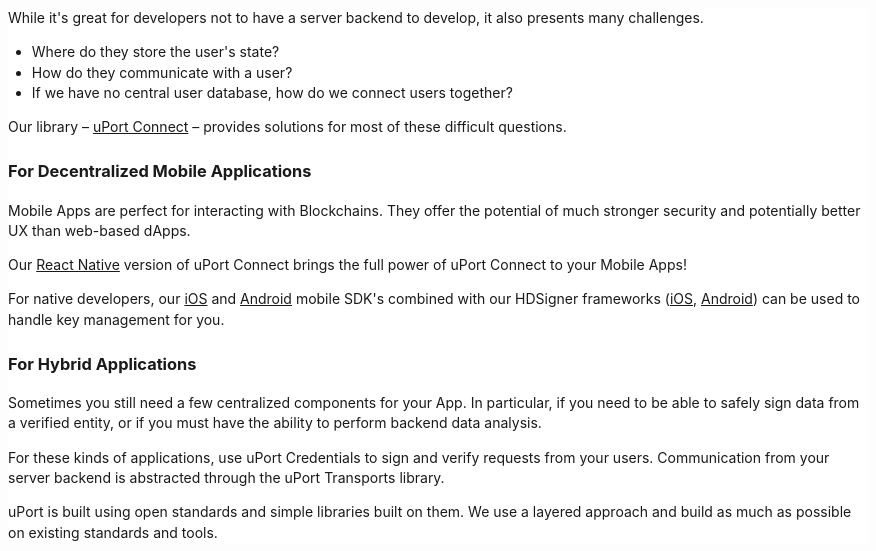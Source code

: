 While it's great for developers not to have a server backend to develop, it also presents many challenges.

- Where do they store the user&#39;s state?
- How do they communicate with a user?
- If we have no central user database, how do we connect users together?

Our library – [uPort Connect](https://github.com/uport-project/uport-connect) – provides solutions for most of these difficult questions.

### For Decentralized Mobile Applications

Mobile Apps are perfect for interacting with Blockchains. They offer the potential of much stronger security and potentially better UX than web-based dApps.

Our [React Native](https://github.com/uport-project/react-native-uport-connect) version of uPort Connect brings the full power of uPort Connect to your Mobile Apps!

For native developers, our [iOS](https://github.com/uport-project/uport-ios-sdk) and [Android](https://github.com/uport-project/uport-android-sdk) mobile SDK&#39;s combined with our HDSigner frameworks ([iOS](https://github.com/uport-project/UPTEthereumSigner), [Android](https://github.com/uport-project/uport-android-signer)) can be used to handle key management for you.

### For Hybrid Applications

Sometimes you still need a few centralized components for your App. In particular, if you need to be able to safely sign data from a verified entity, or if you must have the ability to perform backend data analysis.

For these kinds of applications, use uPort Credentials to sign and verify requests from your users. Communication from your server backend is abstracted through the uPort Transports library.

uPort is built using open standards and simple libraries built on them. We use a layered approach and build as much as possible on existing standards and tools.
